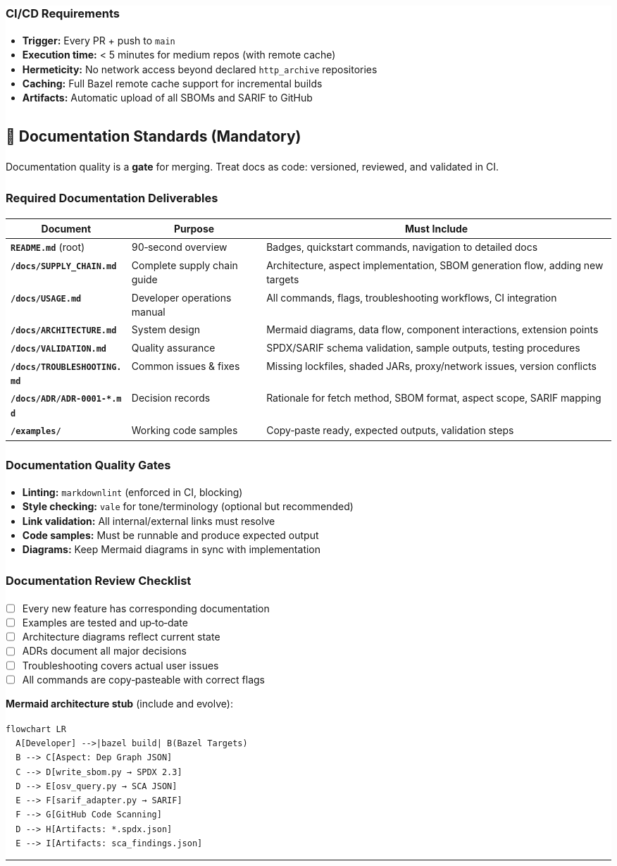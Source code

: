 ### CI/CD Requirements
- **Trigger:** Every PR + push to `main`
- **Execution time:** < 5 minutes for medium repos (with remote cache)
- **Hermeticity:** No network access beyond declared `http_archive` repositories
- **Caching:** Full Bazel remote cache support for incremental builds
- **Artifacts:** Automatic upload of all SBOMs and SARIF to GitHub

## 🚨 Documentation Standards (Mandatory)

Documentation quality is a **gate** for merging. Treat docs as code: versioned, reviewed, and validated in CI.

### Required Documentation Deliverables

| Document | Purpose | Must Include |
|----------|---------|--------------|
| **`README.md`** (root) | 90‑second overview | Badges, quickstart commands, navigation to detailed docs |
| **`/docs/SUPPLY_CHAIN.md`** | Complete supply chain guide | Architecture, aspect implementation, SBOM generation flow, adding new targets |
| **`/docs/USAGE.md`** | Developer operations manual | All commands, flags, troubleshooting workflows, CI integration |
| **`/docs/ARCHITECTURE.md`** | System design | Mermaid diagrams, data flow, component interactions, extension points |
| **`/docs/VALIDATION.md`** | Quality assurance | SPDX/SARIF schema validation, sample outputs, testing procedures |
| **`/docs/TROUBLESHOOTING.md`** | Common issues & fixes | Missing lockfiles, shaded JARs, proxy/network issues, version conflicts |
| **`/docs/ADR/ADR-0001-*.md`** | Decision records | Rationale for fetch method, SBOM format, aspect scope, SARIF mapping |
| **`/examples/`** | Working code samples | Copy‑paste ready, expected outputs, validation steps |

### Documentation Quality Gates
- **Linting:** `markdownlint` (enforced in CI, blocking)
- **Style checking:** `vale` for tone/terminology (optional but recommended)
- **Link validation:** All internal/external links must resolve
- **Code samples:** Must be runnable and produce expected output
- **Diagrams:** Keep Mermaid diagrams in sync with implementation

### Documentation Review Checklist
- [ ] Every new feature has corresponding documentation
- [ ] Examples are tested and up‑to‑date
- [ ] Architecture diagrams reflect current state
- [ ] ADRs document all major decisions
- [ ] Troubleshooting covers actual user issues
- [ ] All commands are copy‑pasteable with correct flags

**Mermaid architecture stub** (include and evolve):
```mermaid
flowchart LR
  A[Developer] -->|bazel build| B(Bazel Targets)
  B --> C[Aspect: Dep Graph JSON]
  C --> D[write_sbom.py → SPDX 2.3]
  D --> E[osv_query.py → SCA JSON]
  E --> F[sarif_adapter.py → SARIF]
  F --> G[GitHub Code Scanning]
  D --> H[Artifacts: *.spdx.json]
  E --> I[Artifacts: sca_findings.json]
```

---